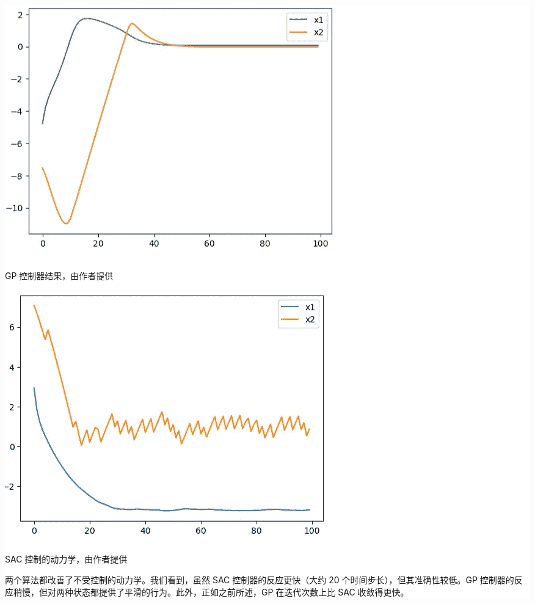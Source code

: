 ![](img/0467c825dd42857bf017466caa603ccc.png)

GP 控制器结果，由作者提供

![](img/333e71d00fdd8f1abe4e2d4e40965bcd.png)

SAC 控制的动力学，由作者提供

两个算法都改善了不受控制的动力学。我们看到，虽然 SAC 控制器的反应更快（大约 20 个时间步长），但其准确性较低。GP 控制器的反应稍慢，但对两种状态都提供了平滑的行为。此外，正如之前所述，GP 在迭代次数上比 SAC 收敛得更快。
